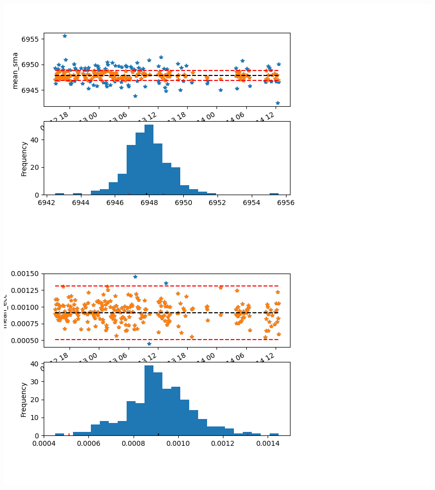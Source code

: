   ![Mean orbital element filter: SMA](doc/mean_oe_filter_sma.png)
  ![Mean orbital element filter: ECC](doc/mean_oe_filter_e.png)